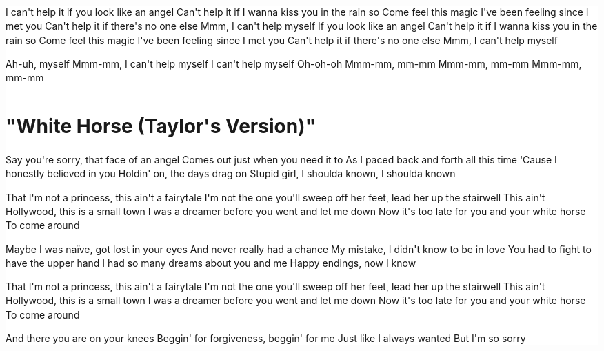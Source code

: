 I can't help it if you look like an angel
Can't help it if I wanna kiss you in the rain so
Come feel this magic I've been feeling since I met you
Can't help it if there's no one else
Mmm, I can't help myself
If you look like an angel
Can't help it if I wanna kiss you in the rain so
Come feel this magic I've been feeling since I met you
Can't help it if there's no one else
Mmm, I can't help myself

Ah-uh, myself
Mmm-mm, I can't help myself
I can't help myself
Oh-oh-oh
Mmm-mm, mm-mm
Mmm-mm, mm-mm
Mmm-mm, mm-mm


# "White Horse (Taylor's Version)"

Say you're sorry, that face of an angel
Comes out just when you need it to
As I paced back and forth all this time
'Cause I honestly believed in you
Holdin' on, the days drag on
Stupid girl, I shoulda known, I shoulda known

That I'm not a princess, this ain't a fairytale
I'm not the one you'll sweep off her feet, lead her up the stairwell
This ain't Hollywood, this is a small town
I was a dreamer before you went and let me down
Now it's too late for you and your white horse
To come around

Maybe I was naïve, got lost in your eyes
And never really had a chance
My mistake, I didn't know to be in love
You had to fight to have the upper hand
I had so many dreams about you and me
Happy endings, now I know

That I'm not a princess, this ain't a fairytale
I'm not the one you'll sweep off her feet, lead her up the stairwell
This ain't Hollywood, this is a small town
I was a dreamer before you went and let me down
Now it's too late for you and your white horse
To come around

And there you are on your knees
Beggin' for forgiveness, beggin' for me
Just like I always wanted
But I'm so sorry

